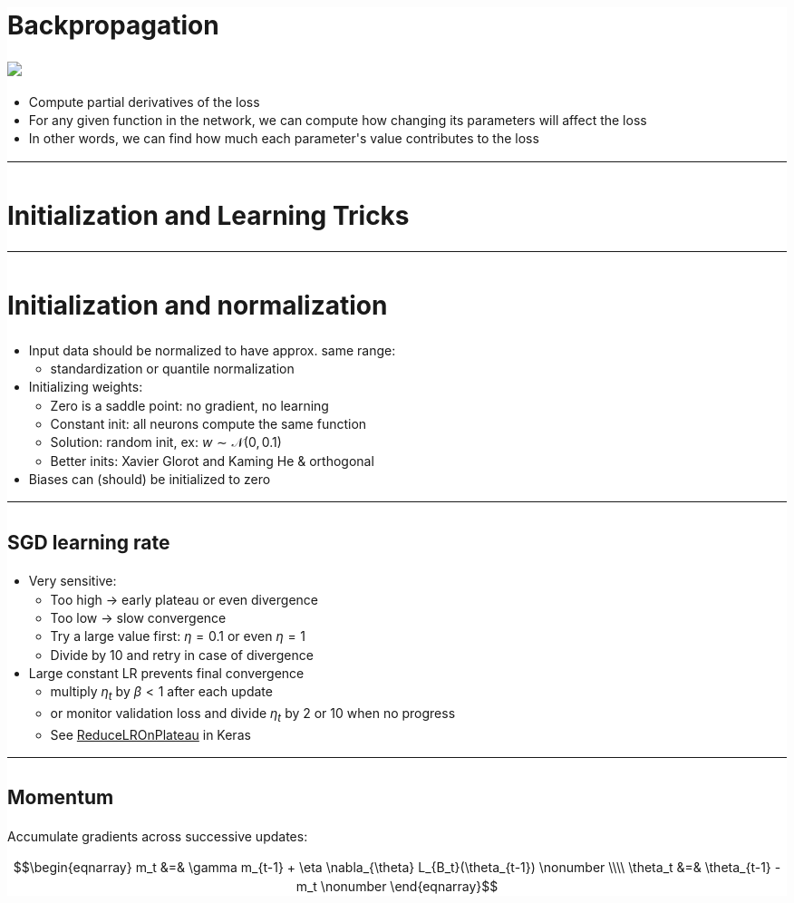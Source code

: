 
# Backpropagation

![](./images/02_flow_graph_b.png)

* Compute partial derivatives of the loss
* For any given function in the network, we can compute how changing its parameters will affect the loss
* In other words, we can find how much each parameter's value contributes to the loss

---

# Initialization and Learning Tricks

---

# Initialization and normalization

* Input data should be normalized to have approx. same range:
  * standardization or quantile normalization
* Initializing weights:
  * Zero is a saddle point: no gradient, no learning
  * Constant init: all neurons compute the same function
  * Solution: random init, ex: $w \sim \mathcal{N}(0, 0.1)$
  * Better inits: Xavier Glorot and Kaming He & orthogonal
* Biases can (should) be initialized to zero



---

## SGD learning rate

- Very sensitive:
  - Too high $\rightarrow$ early plateau or even divergence
  - Too low $\rightarrow$ slow convergence
  - Try a large value first: $\eta = 0.1$ or even $\eta = 1$
  - Divide by 10 and retry in case of divergence
- Large constant LR prevents final convergence
  - multiply $\eta_{t}$ by $\beta < 1$ after each update
  - or monitor validation loss and divide $\eta_{t}$ by 2 or 10 when no progress
  - See [ReduceLROnPlateau](https://keras.io/callbacks/#reducelronplateau) in Keras



---
## Momentum

Accumulate gradients across successive updates:

$$\begin{eqnarray}
m_t &=& \gamma m_{t-1} + \eta \nabla_{\theta} L_{B_t}(\theta_{t-1}) \nonumber \\\\
\theta_t &=& \theta_{t-1} - m_t \nonumber
\end{eqnarray}$$
